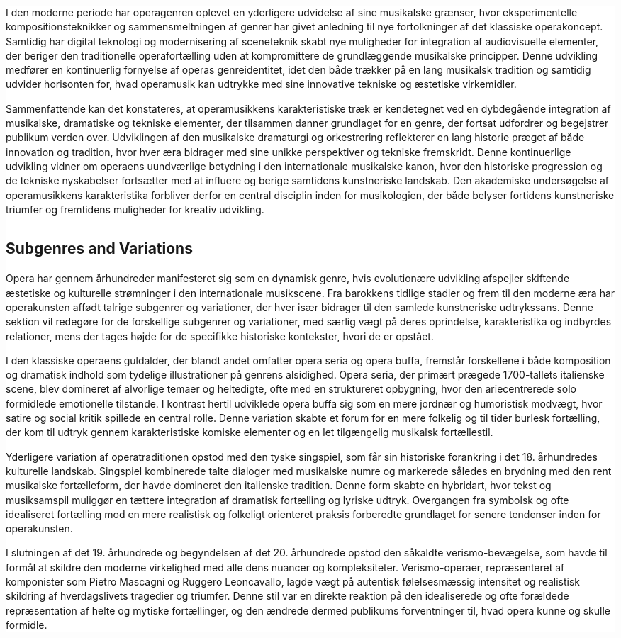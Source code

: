 I den moderne periode har operagenren oplevet en yderligere udvidelse af sine musikalske grænser,
hvor eksperimentelle kompositionsteknikker og sammensmeltningen af genrer har givet anledning til
nye fortolkninger af det klassiske operakoncept. Samtidig har digital teknologi og modernisering af
sceneteknik skabt nye muligheder for integration af audiovisuelle elementer, der beriger den
traditionelle operafortælling uden at kompromittere de grundlæggende musikalske principper. Denne
udvikling medfører en kontinuerlig fornyelse af operas genreidentitet, idet den både trækker på en
lang musikalsk tradition og samtidig udvider horisonten for, hvad operamusik kan udtrykke med sine
innovative tekniske og æstetiske virkemidler.

Sammenfattende kan det konstateres, at operamusikkens karakteristiske træk er kendetegnet ved en
dybdegående integration af musikalske, dramatiske og tekniske elementer, der tilsammen danner
grundlaget for en genre, der fortsat udfordrer og begejstrer publikum verden over. Udviklingen af
den musikalske dramaturgi og orkestrering reflekterer en lang historie præget af både innovation og
tradition, hvor hver æra bidrager med sine unikke perspektiver og tekniske fremskridt. Denne
kontinuerlige udvikling vidner om operaens uundværlige betydning i den internationale musikalske
kanon, hvor den historiske progression og de tekniske nyskabelser fortsætter med at influere og
berige samtidens kunstneriske landskab. Den akademiske undersøgelse af operamusikkens karakteristika
forbliver derfor en central disciplin inden for musikologien, der både belyser fortidens
kunstneriske triumfer og fremtidens muligheder for kreativ udvikling.

## Subgenres and Variations

Opera har gennem århundreder manifesteret sig som en dynamisk genre, hvis evolutionære udvikling
afspejler skiftende æstetiske og kulturelle strømninger i den internationale musikscene. Fra
barokkens tidlige stadier og frem til den moderne æra har operakunsten affødt talrige subgenrer og
variationer, der hver især bidrager til den samlede kunstneriske udtrykssans. Denne sektion vil
redegøre for de forskellige subgenrer og variationer, med særlig vægt på deres oprindelse,
karakteristika og indbyrdes relationer, mens der tages højde for de specifikke historiske
kontekster, hvori de er opstået.

I den klassiske operaens guldalder, der blandt andet omfatter opera seria og opera buffa, fremstår
forskellene i både komposition og dramatisk indhold som tydelige illustrationer på genrens
alsidighed. Opera seria, der primært prægede 1700-tallets italienske scene, blev domineret af
alvorlige temaer og heltedigte, ofte med en struktureret opbygning, hvor den ariecentrerede solo
formidlede emotionelle tilstande. I kontrast hertil udviklede opera buffa sig som en mere jordnær og
humoristisk modvægt, hvor satire og social kritik spillede en central rolle. Denne variation skabte
et forum for en mere folkelig og til tider burlesk fortælling, der kom til udtryk gennem
karakteristiske komiske elementer og en let tilgængelig musikalsk fortællestil.

Yderligere variation af operatraditionen opstod med den tyske singspiel, som får sin historiske
forankring i det 18. århundredes kulturelle landskab. Singspiel kombinerede talte dialoger med
musikalske numre og markerede således en brydning med den rent musikalske fortælleform, der havde
domineret den italienske tradition. Denne form skabte en hybridart, hvor tekst og musiksamspil
muliggør en tættere integration af dramatisk fortælling og lyriske udtryk. Overgangen fra symbolsk
og ofte idealiseret fortælling mod en mere realistisk og folkeligt orienteret praksis forberedte
grundlaget for senere tendenser inden for operakunsten.

I slutningen af det 19. århundrede og begyndelsen af det 20. århundrede opstod den såkaldte
verismo-bevægelse, som havde til formål at skildre den moderne virkelighed med alle dens nuancer og
kompleksiteter. Verismo-operaer, repræsenteret af komponister som Pietro Mascagni og Ruggero
Leoncavallo, lagde vægt på autentisk følelsesmæssig intensitet og realistisk skildring af
hverdagslivets tragedier og triumfer. Denne stil var en direkte reaktion på den idealiserede og ofte
forældede repræsentation af helte og mytiske fortællinger, og den ændrede dermed publikums
forventninger til, hvad opera kunne og skulle formidle.
